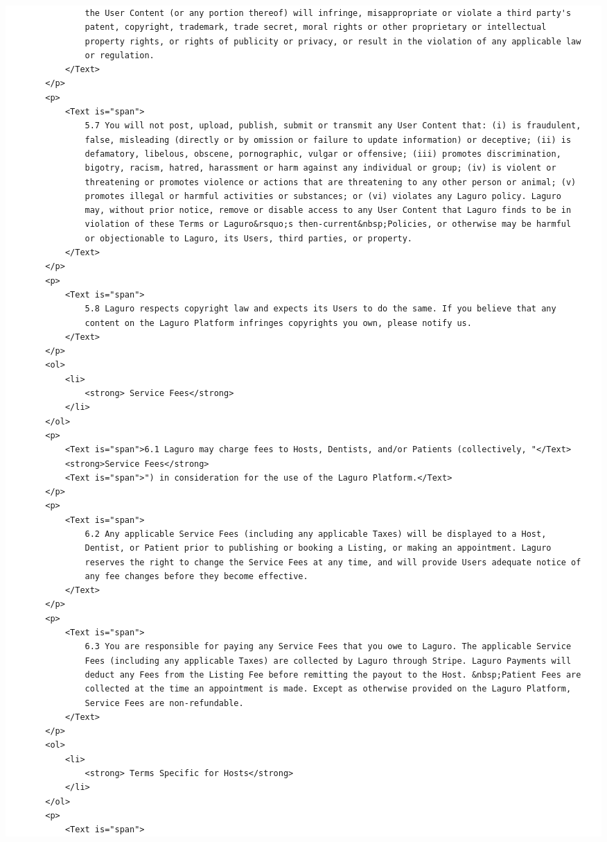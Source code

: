                     the User Content (or any portion thereof) will infringe, misappropriate or violate a third party's
                    patent, copyright, trademark, trade secret, moral rights or other proprietary or intellectual
                    property rights, or rights of publicity or privacy, or result in the violation of any applicable law
                    or regulation.
                </Text>
            </p>
            <p>
                <Text is="span">
                    5.7 You will not post, upload, publish, submit or transmit any User Content that: (i) is fraudulent,
                    false, misleading (directly or by omission or failure to update information) or deceptive; (ii) is
                    defamatory, libelous, obscene, pornographic, vulgar or offensive; (iii) promotes discrimination,
                    bigotry, racism, hatred, harassment or harm against any individual or group; (iv) is violent or
                    threatening or promotes violence or actions that are threatening to any other person or animal; (v)
                    promotes illegal or harmful activities or substances; or (vi) violates any Laguro policy. Laguro
                    may, without prior notice, remove or disable access to any User Content that Laguro finds to be in
                    violation of these Terms or Laguro&rsquo;s then-current&nbsp;Policies, or otherwise may be harmful
                    or objectionable to Laguro, its Users, third parties, or property.
                </Text>
            </p>
            <p>
                <Text is="span">
                    5.8 Laguro respects copyright law and expects its Users to do the same. If you believe that any
                    content on the Laguro Platform infringes copyrights you own, please notify us.
                </Text>
            </p>
            <ol>
                <li>
                    <strong> Service Fees</strong>
                </li>
            </ol>
            <p>
                <Text is="span">6.1 Laguro may charge fees to Hosts, Dentists, and/or Patients (collectively, "</Text>
                <strong>Service Fees</strong>
                <Text is="span">") in consideration for the use of the Laguro Platform.</Text>
            </p>
            <p>
                <Text is="span">
                    6.2 Any applicable Service Fees (including any applicable Taxes) will be displayed to a Host,
                    Dentist, or Patient prior to publishing or booking a Listing, or making an appointment. Laguro
                    reserves the right to change the Service Fees at any time, and will provide Users adequate notice of
                    any fee changes before they become effective.
                </Text>
            </p>
            <p>
                <Text is="span">
                    6.3 You are responsible for paying any Service Fees that you owe to Laguro. The applicable Service
                    Fees (including any applicable Taxes) are collected by Laguro through Stripe. Laguro Payments will
                    deduct any Fees from the Listing Fee before remitting the payout to the Host. &nbsp;Patient Fees are
                    collected at the time an appointment is made. Except as otherwise provided on the Laguro Platform,
                    Service Fees are non-refundable.
                </Text>
            </p>
            <ol>
                <li>
                    <strong> Terms Specific for Hosts</strong>
                </li>
            </ol>
            <p>
                <Text is="span">